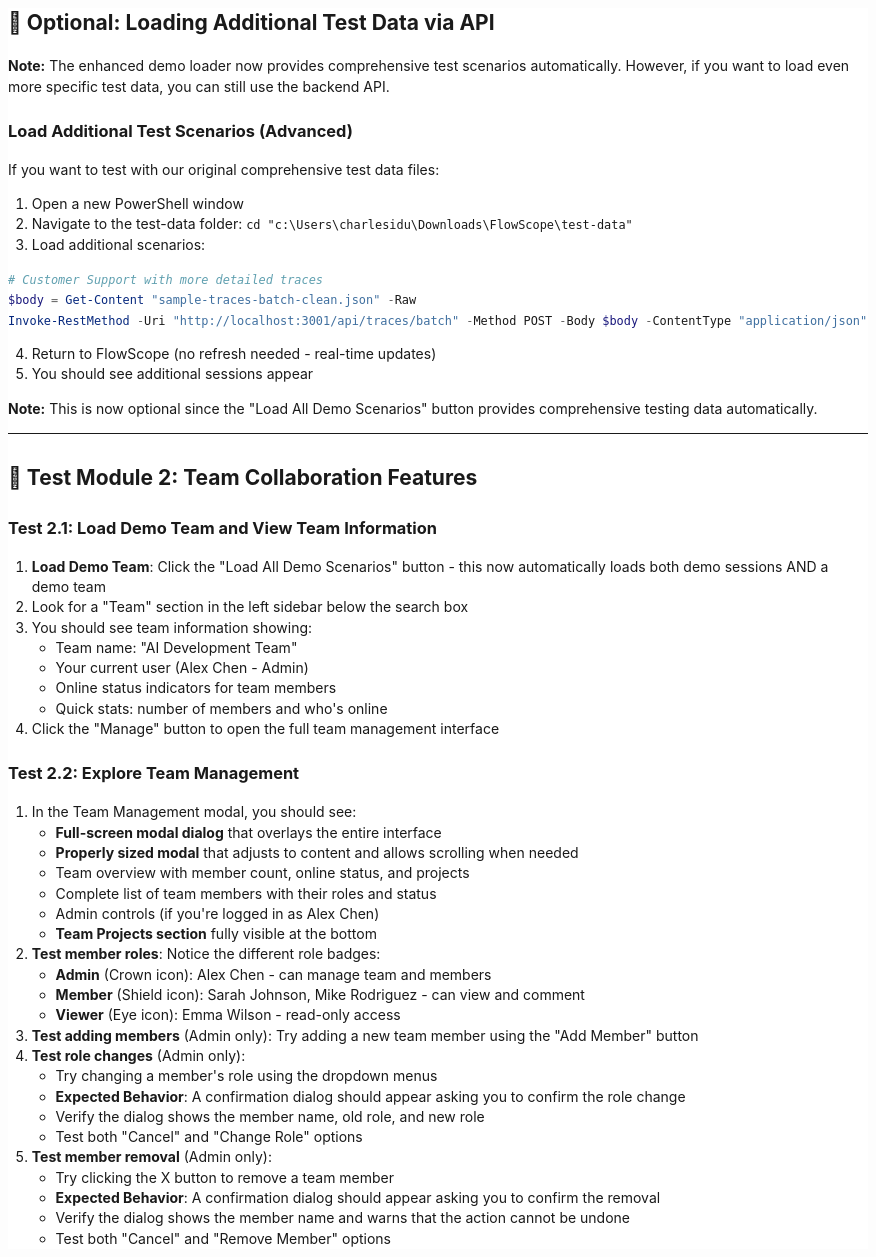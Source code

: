 
## 🔄 **Optional: Loading Additional Test Data via API**

**Note:** The enhanced demo loader now provides comprehensive test scenarios automatically. However, if you want to load even more specific test data, you can still use the backend API.

### **Load Additional Test Scenarios (Advanced)**
If you want to test with our original comprehensive test data files:

1. Open a new PowerShell window
2. Navigate to the test-data folder: `cd "c:\Users\charlesidu\Downloads\FlowScope\test-data"`
3. Load additional scenarios:

```powershell
# Customer Support with more detailed traces
$body = Get-Content "sample-traces-batch-clean.json" -Raw
Invoke-RestMethod -Uri "http://localhost:3001/api/traces/batch" -Method POST -Body $body -ContentType "application/json"
```

4. Return to FlowScope (no refresh needed - real-time updates)
5. You should see additional sessions appear

**Note:** This is now optional since the "Load All Demo Scenarios" button provides comprehensive testing data automatically.

---

## 👥 **Test Module 2: Team Collaboration Features**

### **Test 2.1: Load Demo Team and View Team Information**
1. **Load Demo Team**: Click the "Load All Demo Scenarios" button - this now automatically loads both demo sessions AND a demo team
2. Look for a "Team" section in the left sidebar below the search box
3. You should see team information showing:
   - Team name: "AI Development Team"
   - Your current user (Alex Chen - Admin)
   - Online status indicators for team members
   - Quick stats: number of members and who's online
4. Click the "Manage" button to open the full team management interface

### **Test 2.2: Explore Team Management**
1. In the Team Management modal, you should see:
   - **Full-screen modal dialog** that overlays the entire interface
   - **Properly sized modal** that adjusts to content and allows scrolling when needed
   - Team overview with member count, online status, and projects
   - Complete list of team members with their roles and status
   - Admin controls (if you're logged in as Alex Chen)
   - **Team Projects section** fully visible at the bottom
2. **Test member roles**: Notice the different role badges:
   - **Admin** (Crown icon): Alex Chen - can manage team and members
   - **Member** (Shield icon): Sarah Johnson, Mike Rodriguez - can view and comment
   - **Viewer** (Eye icon): Emma Wilson - read-only access
3. **Test adding members** (Admin only): Try adding a new team member using the "Add Member" button
4. **Test role changes** (Admin only): 
   - Try changing a member's role using the dropdown menus
   - **Expected Behavior**: A confirmation dialog should appear asking you to confirm the role change
   - Verify the dialog shows the member name, old role, and new role
   - Test both "Cancel" and "Change Role" options
5. **Test member removal** (Admin only):
   - Try clicking the X button to remove a team member
   - **Expected Behavior**: A confirmation dialog should appear asking you to confirm the removal
   - Verify the dialog shows the member name and warns that the action cannot be undone
   - Test both "Cancel" and "Remove Member" options